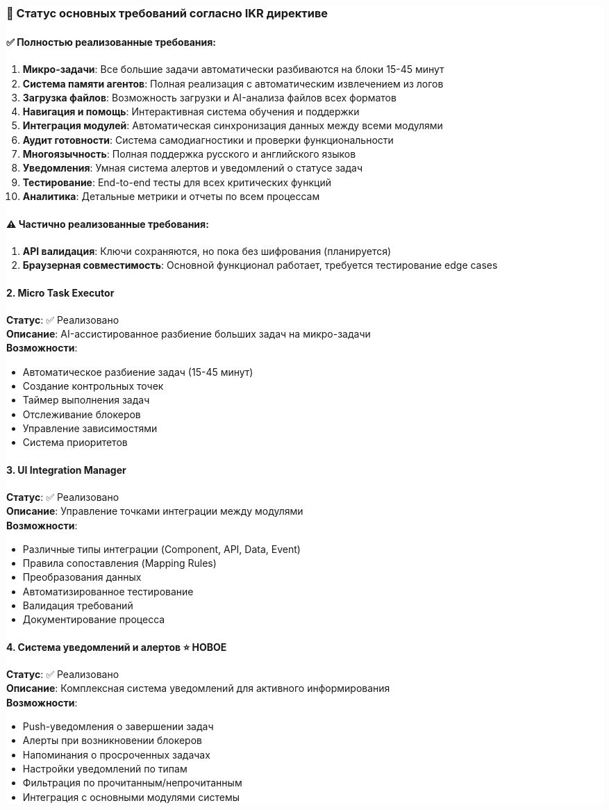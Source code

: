 ### 🔄 Статус основных требований согласно IKR директиве

#### ✅ Полностью реализованные требования:
1. **Микро-задачи**: Все большие задачи автоматически разбиваются на блоки 15-45 минут
2. **Система памяти агентов**: Полная реализация с автоматическим извлечением из логов
3. **Загрузка файлов**: Возможность загрузки и AI-анализа файлов всех форматов
4. **Навигация и помощь**: Интерактивная система обучения и поддержки
5. **Интеграция модулей**: Автоматическая синхронизация данных между всеми модулями
6. **Аудит готовности**: Система самодиагностики и проверки функциональности
7. **Многоязычность**: Полная поддержка русского и английского языков
8. **Уведомления**: Умная система алертов и уведомлений о статусе задач
9. **Тестирование**: End-to-end тесты для всех критических функций
10. **Аналитика**: Детальные метрики и отчеты по всем процессам

#### ⚠️ Частично реализованные требования:
1. **API валидация**: Ключи сохраняются, но пока без шифрования (планируется)
2. **Браузерная совместимость**: Основной функционал работает, требуется тестирование edge cases

#### 2. Micro Task Executor  
**Статус**: ✅ Реализовано  
**Описание**: AI-ассистированное разбиение больших задач на микро-задачи  
**Возможности**:
- Автоматическое разбиение задач (15-45 минут)
- Создание контрольных точек
- Таймер выполнения задач
- Отслеживание блокеров
- Управление зависимостями
- Система приоритетов

#### 3. UI Integration Manager
**Статус**: ✅ Реализовано  
**Описание**: Управление точками интеграции между модулями  
**Возможности**:
- Различные типы интеграции (Component, API, Data, Event)
- Правила сопоставления (Mapping Rules)
- Преобразования данных
- Автоматизированное тестирование
- Валидация требований
- Документирование процесса

#### 4. Система уведомлений и алертов ⭐ НОВОЕ
**Статус**: ✅ Реализовано  
**Описание**: Комплексная система уведомлений для активного информирования  
**Возможности**:
- Push-уведомления о завершении задач
- Алерты при возникновении блокеров  
- Напоминания о просроченных задачах
- Настройки уведомлений по типам
- Фильтрация по прочитанным/непрочитанным
- Интеграция с основными модулями системы

